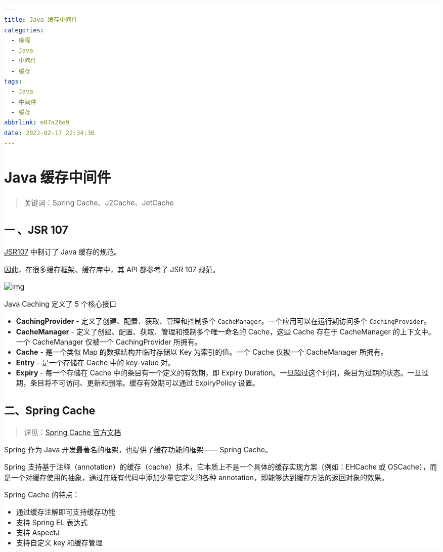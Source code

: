 ```yaml
---
title: Java 缓存中间件
categories:
  - 编程
  - Java
  - 中间件
  - 缓存
tags:
  - Java
  - 中间件
  - 缓存
abbrlink: e87a26e9
date: 2022-02-17 22:34:30
---
```


# Java 缓存中间件

> 关键词：Spring Cache、J2Cache、JetCache

## 一 、JSR 107

[JSR107](https://www.jcp.org/en/jsr/detail?id=107) 中制订了 Java 缓存的规范。

因此，在很多缓存框架、缓存库中，其 API 都参考了 JSR 107 规范。

![img](https://raw.githubusercontent.com/dunwu/images/dev/snap/20200709174139.png)

Java Caching 定义了 5 个核心接口

- **CachingProvider** - 定义了创建、配置、获取、管理和控制多个 `CacheManager`。一个应用可以在运行期访问多个 `CachingProvider`。
- **CacheManager** - 定义了创建、配置、获取、管理和控制多个唯一命名的 Cache，这些 Cache 存在于 CacheManager 的上下文中。一个 CacheManager 仅被一个 CachingProvider 所拥有。
- **Cache** - 是一个类似 Map 的数据结构并临时存储以 Key 为索引的值。一个 Cache 仅被一个 CacheManager 所拥有。
- **Entry** - 是一个存储在 Cache 中的 key-value 对。
- **Expiry** - 每一个存储在 Cache 中的条目有一个定义的有效期，即 Expiry Duration。一旦超过这个时间，条目为过期的状态。一旦过期，条目将不可访问、更新和删除。缓存有效期可以通过 ExpiryPolicy 设置。

## 二、Spring Cache

> 详见：[Spring Cache 官方文档](https://docs.spring.io/spring-framework/docs/current/spring-framework-reference/integration.html#cache)

Spring 作为 Java 开发最著名的框架，也提供了缓存功能的框架—— Spring Cache。

Spring 支持基于注释（annotation）的缓存（cache）技术，它本质上不是一个具体的缓存实现方案（例如：EHCache 或 OSCache），而是一个对缓存使用的抽象，通过在既有代码中添加少量它定义的各种 annotation，即能够达到缓存方法的返回对象的效果。

Spring Cache 的特点：

- 通过缓存注解即可支持缓存功能
- 支持 Spring EL 表达式
- 支持 AspectJ
- 支持自定义 key 和缓存管理
